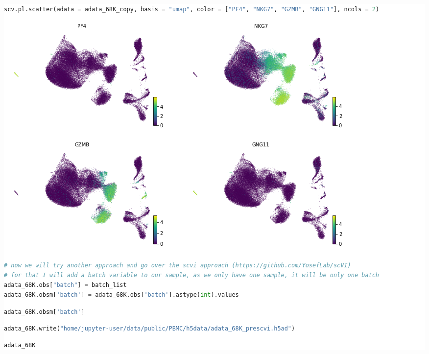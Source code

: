 

```python
scv.pl.scatter(adata = adata_68K_copy, basis = "umap", color = ["PF4", "NKG7", "GZMB", "GNG11"], ncols = 2)
```


![png](output_57_0.png)



```python
# now we will try another approach and go over the scvi approach (https://github.com/YosefLab/scVI)
# for that I will add a batch variable to our sample, as we only have one sample, it will be only one batch 
adata_68K.obs["batch"] = batch_list
adata_68K.obsm['batch'] = adata_68K.obs['batch'].astype(int).values
```


```python
adata_68K.obsm['batch']
```


```python
adata_68K.write("home/jupyter-user/data/public/PBMC/h5data/adata_68K_prescvi.h5ad")
```


```python
adata_68K
```
